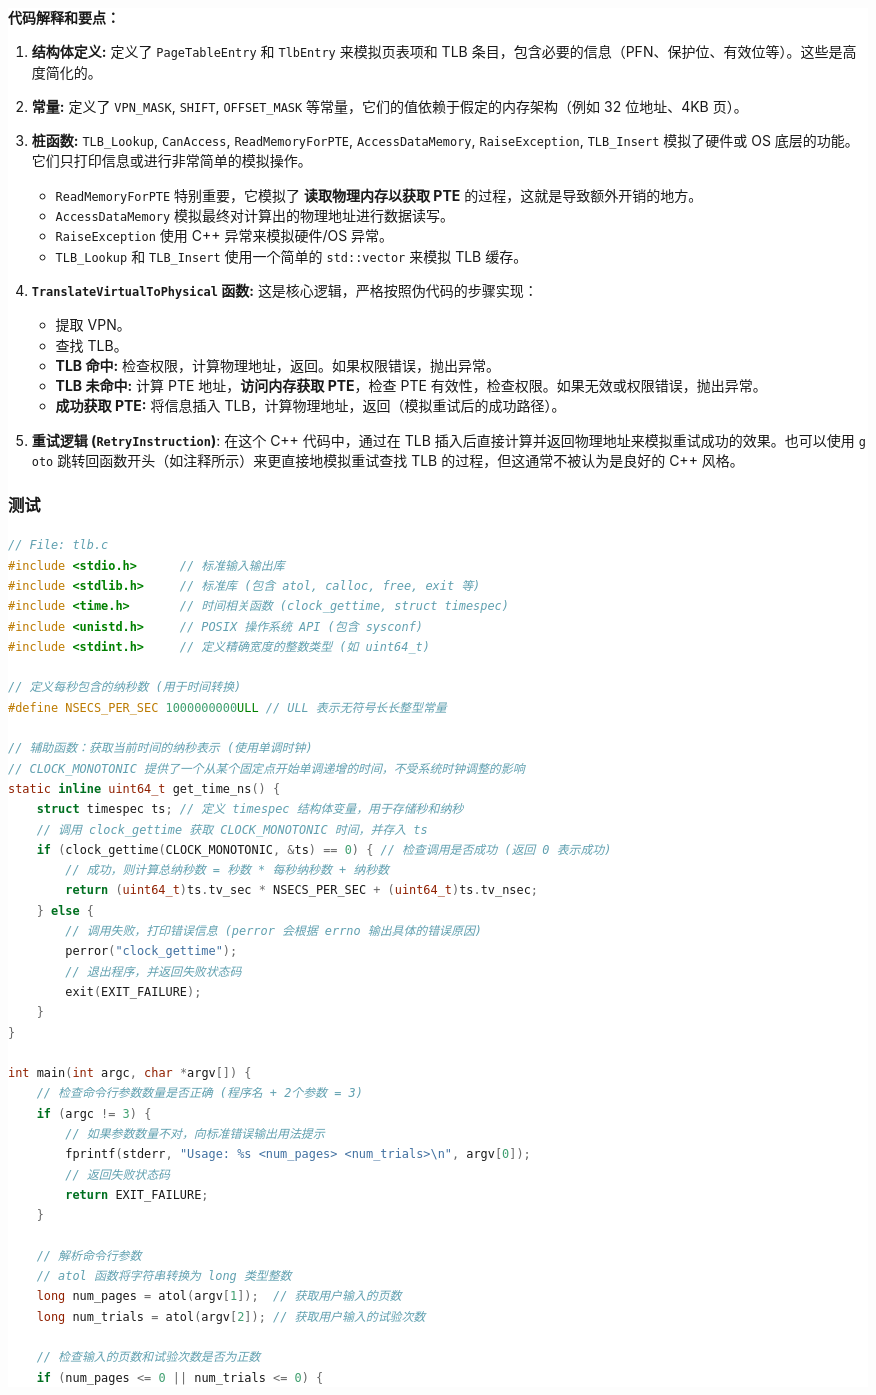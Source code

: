 **代码解释和要点：**

1. **结构体定义:** 定义了 `PageTableEntry` 和 `TlbEntry` 来模拟页表项和 TLB 条目，包含必要的信息（PFN、保护位、有效位等）。这些是高度简化的。
2. **常量:** 定义了 `VPN_MASK`, `SHIFT`, `OFFSET_MASK` 等常量，它们的值依赖于假定的内存架构（例如 32 位地址、4KB 页）。
3. **桩函数:** `TLB_Lookup`, `CanAccess`, `ReadMemoryForPTE`, `AccessDataMemory`, `RaiseException`, `TLB_Insert` 模拟了硬件或 OS 底层的功能。它们只打印信息或进行非常简单的模拟操作。
    - `ReadMemoryForPTE` 特别重要，它模拟了 **读取物理内存以获取 PTE** 的过程，这就是导致额外开销的地方。
    - `AccessDataMemory` 模拟最终对计算出的物理地址进行数据读写。
    - `RaiseException` 使用 C++ 异常来模拟硬件/OS 异常。
    - `TLB_Lookup` 和 `TLB_Insert` 使用一个简单的 `std::vector` 来模拟 TLB 缓存。

4. **`TranslateVirtualToPhysical` 函数:** 这是核心逻辑，严格按照伪代码的步骤实现：
    - 提取 VPN。
    - 查找 TLB。
    - **TLB 命中:** 检查权限，计算物理地址，返回。如果权限错误，抛出异常。
    - **TLB 未命中:** 计算 PTE 地址，**访问内存获取 PTE**，检查 PTE 有效性，检查权限。如果无效或权限错误，抛出异常。
    - **成功获取 PTE:** 将信息插入 TLB，计算物理地址，返回（模拟重试后的成功路径）。
5. **重试逻辑 (`RetryInstruction`)**: 在这个 C++ 代码中，通过在 TLB 插入后直接计算并返回物理地址来模拟重试成功的效果。也可以使用 `goto` 跳转回函数开头（如注释所示）来更直接地模拟重试查找 TLB 的过程，但这通常不被认为是良好的 C++ 风格。

### 测试

```c
// File: tlb.c
#include <stdio.h>      // 标准输入输出库
#include <stdlib.h>     // 标准库 (包含 atol, calloc, free, exit 等)
#include <time.h>       // 时间相关函数 (clock_gettime, struct timespec)
#include <unistd.h>     // POSIX 操作系统 API (包含 sysconf)
#include <stdint.h>     // 定义精确宽度的整数类型 (如 uint64_t)

// 定义每秒包含的纳秒数 (用于时间转换)
#define NSECS_PER_SEC 1000000000ULL // ULL 表示无符号长长整型常量

// 辅助函数：获取当前时间的纳秒表示 (使用单调时钟)
// CLOCK_MONOTONIC 提供了一个从某个固定点开始单调递增的时间，不受系统时钟调整的影响
static inline uint64_t get_time_ns() {
    struct timespec ts; // 定义 timespec 结构体变量，用于存储秒和纳秒
    // 调用 clock_gettime 获取 CLOCK_MONOTONIC 时间，并存入 ts
    if (clock_gettime(CLOCK_MONOTONIC, &ts) == 0) { // 检查调用是否成功 (返回 0 表示成功)
        // 成功，则计算总纳秒数 = 秒数 * 每秒纳秒数 + 纳秒数
        return (uint64_t)ts.tv_sec * NSECS_PER_SEC + (uint64_t)ts.tv_nsec;
    } else {
        // 调用失败，打印错误信息 (perror 会根据 errno 输出具体的错误原因)
        perror("clock_gettime");
        // 退出程序，并返回失败状态码
        exit(EXIT_FAILURE);
    }
}

int main(int argc, char *argv[]) {
    // 检查命令行参数数量是否正确 (程序名 + 2个参数 = 3)
    if (argc != 3) {
        // 如果参数数量不对，向标准错误输出用法提示
        fprintf(stderr, "Usage: %s <num_pages> <num_trials>\n", argv[0]);
        // 返回失败状态码
        return EXIT_FAILURE;
    }

    // 解析命令行参数
    // atol 函数将字符串转换为 long 类型整数
    long num_pages = atol(argv[1]);  // 获取用户输入的页数
    long num_trials = atol(argv[2]); // 获取用户输入的试验次数

    // 检查输入的页数和试验次数是否为正数
    if (num_pages <= 0 || num_trials <= 0) {
```